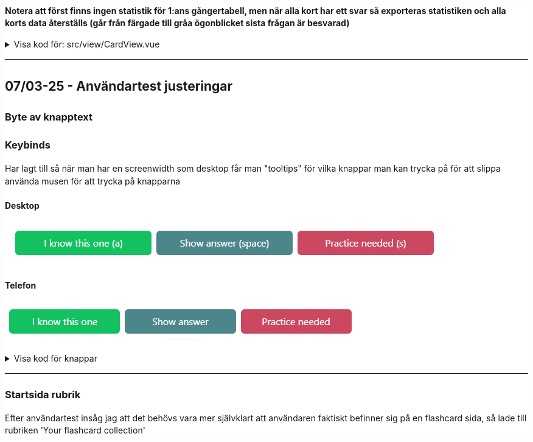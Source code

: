 **Notera att först finns ingen statistik för 1:ans gångertabell, men när alla kort har ett svar så exporteras statistiken och alla korts data återställs (går från färgade till gråa ögonblicket sista frågan är besvarad)**

<details><summary> Visa kod för: src/view/CardView.vue</summary></details>

---

## 07/03-25 - Användartest justeringar

### Byte av knapptext

### Keybinds

Har lagt till så när man har en screenwidth som desktop får man "tooltips" för vilka knappar man kan trycka på för att slippa använda musen för att trycka på knapparna

#### Desktop

![buttons desktop](images/buttons-desktop.png)

#### Telefon

![buttons phone](images/buttons-phone.png)

<details><summary>
Visa kod för knappar
</summary></details>

---

### Startsida rubrik

Efter användartest insåg jag att det behövs vara mer självklart att användaren faktiskt befinner sig på en flashcard sida, så lade till rubriken 'Your flashcard collection'
